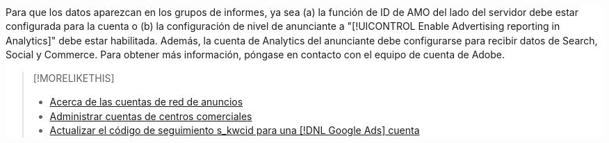 Para que los datos aparezcan en los grupos de informes, ya sea (a) la función de ID de AMO del lado del servidor debe estar configurada para la cuenta o (b) la configuración de nivel de anunciante a &quot;[!UICONTROL Enable Advertising reporting in Analytics]&quot; debe estar habilitada. Además, la cuenta de Analytics del anunciante debe configurarse para recibir datos de Search, Social y Commerce. Para obtener más información, póngase en contacto con el equipo de cuenta de Adobe.

>[!MORELIKETHIS]
>
>* [Acerca de las cuentas de red de anuncios](ad-network-account-about.md)
>* [Administrar cuentas de centros comerciales](merchant-account-manage.md)
>* [Actualizar el código de seguimiento s_kwcid para una [!DNL Google Ads] cuenta](update-amo-id-google.md)
